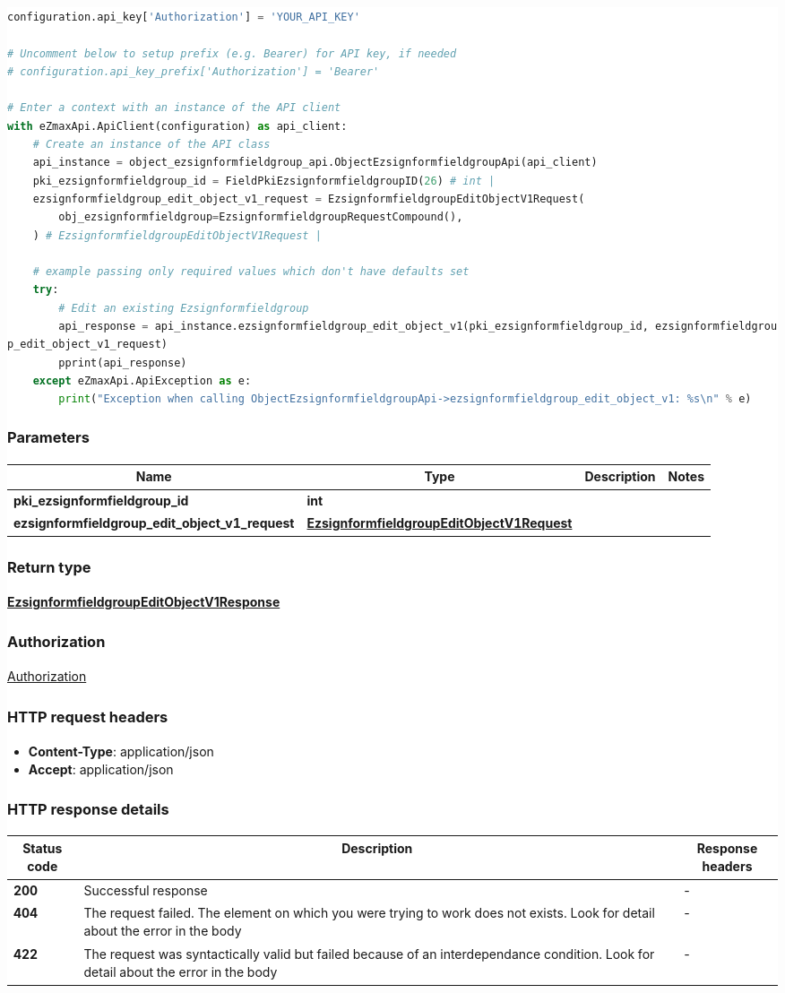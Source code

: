 ```python
configuration.api_key['Authorization'] = 'YOUR_API_KEY'

# Uncomment below to setup prefix (e.g. Bearer) for API key, if needed
# configuration.api_key_prefix['Authorization'] = 'Bearer'

# Enter a context with an instance of the API client
with eZmaxApi.ApiClient(configuration) as api_client:
    # Create an instance of the API class
    api_instance = object_ezsignformfieldgroup_api.ObjectEzsignformfieldgroupApi(api_client)
    pki_ezsignformfieldgroup_id = FieldPkiEzsignformfieldgroupID(26) # int | 
    ezsignformfieldgroup_edit_object_v1_request = EzsignformfieldgroupEditObjectV1Request(
        obj_ezsignformfieldgroup=EzsignformfieldgroupRequestCompound(),
    ) # EzsignformfieldgroupEditObjectV1Request | 

    # example passing only required values which don't have defaults set
    try:
        # Edit an existing Ezsignformfieldgroup
        api_response = api_instance.ezsignformfieldgroup_edit_object_v1(pki_ezsignformfieldgroup_id, ezsignformfieldgroup_edit_object_v1_request)
        pprint(api_response)
    except eZmaxApi.ApiException as e:
        print("Exception when calling ObjectEzsignformfieldgroupApi->ezsignformfieldgroup_edit_object_v1: %s\n" % e)
```


### Parameters

Name | Type | Description  | Notes
------------- | ------------- | ------------- | -------------
 **pki_ezsignformfieldgroup_id** | **int**|  |
 **ezsignformfieldgroup_edit_object_v1_request** | [**EzsignformfieldgroupEditObjectV1Request**](EzsignformfieldgroupEditObjectV1Request.md)|  |

### Return type

[**EzsignformfieldgroupEditObjectV1Response**](EzsignformfieldgroupEditObjectV1Response.md)

### Authorization

[Authorization](../README.md#Authorization)

### HTTP request headers

 - **Content-Type**: application/json
 - **Accept**: application/json


### HTTP response details

| Status code | Description | Response headers |
|-------------|-------------|------------------|
**200** | Successful response |  -  |
**404** | The request failed. The element on which you were trying to work does not exists. Look for detail about the error in the body |  -  |
**422** | The request was syntactically valid but failed because of an interdependance condition. Look for detail about the error in the body |  -  |
